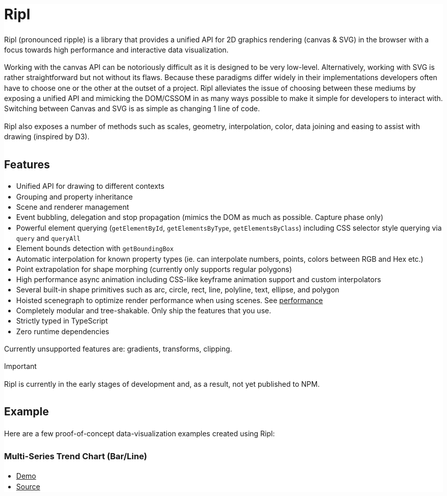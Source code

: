 # Ripl

Ripl (pronounced ripple) is a library that provides a unified API for 2D graphics rendering (canvas & SVG) in the browser with a focus towards high performance and interactive data visualization.

Working with the canvas API can be notoriously difficult as it is designed to be very low-level. Alternatively, working with SVG is rather straightforward but not without its flaws. Because these paradigms differ widely in their implementations developers often have to choose one or the other at the outset of a project. Ripl alleviates the issue of choosing between these mediums by exposing a unified API and mimicking the DOM/CSSOM in as many ways possible to make it simple for developers to interact with. Switching between Canvas and SVG is as simple as changing 1 line of code.

Ripl also exposes a number of methods such as scales, geometry, interpolation, color, data joining and easing to assist with drawing (inspired by D3).

## Features

- Unified API for drawing to different contexts
- Grouping and property inheritance
- Scene and renderer management
- Event bubbling, delegation and stop propagation (mimics the DOM as much as possible. Capture phase only)
- Powerful element querying (`getElementById`, `getElementsByType`, `getElementsByClass`) including CSS selector style querying via `query` and `queryAll`
- Element bounds detection with `getBoundingBox`
- Automatic interpolation for known property types (ie. can interpolate numbers, points, colors between RGB and Hex etc.)
- Point extrapolation for shape morphing (currently only supports regular polygons)
- High performance async animation including CSS-like keyframe animation support and custom interpolators
- Several built-in shape primitives such as arc, circle, rect, line, polyline, text, ellipse, and polygon
- Hoisted scenegraph to optimize render performance when using scenes. See [performance](#performance)
- Completely modular and tree-shakable. Only ship the features that you use.
- Strictly typed in TypeScript
- Zero runtime dependencies

Currently unsupported features are: gradients, transforms, clipping.

> [!IMPORTANT]
> Ripl is currently in the early stages of development and, as a result, not yet published to NPM.

## Example

Here are a few proof-of-concept data-visualization examples created using Ripl:

### Multi-Series Trend Chart (Bar/Line)

- [Demo](https://ripl-alpha.vercel.app/docs/charts/trend.html)
- [Source](https://github.com/andrewcourtice/ripl/blob/main/packages/charts/src/charts/trend.ts)
  